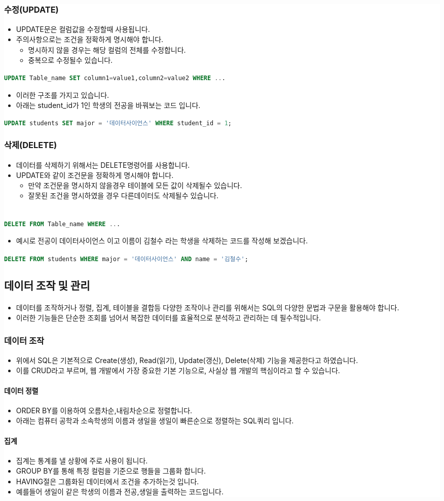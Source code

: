 ### 수정(UPDATE)
- UPDATE문은 컬럼값을 수정할때 사용됩니다. 
- 주의사항으로는 조건을 정확하게 명시해야 합니다. 
    - 명시하지 않을 경우는 해당 컬럼의 전체를 수정합니다.
    - 중복으로 수정될수 있습니다.

```sql
UPDATE Table_name SET column1=value1,column2=value2 WHERE ...
```
-  이러한 구조를 가지고 있습니다.
- 아래는 student_id가 1인 학생의 전공을 바꿔보는 코드 입니다.

```sql
UPDATE students SET major = '데이터사이언스' WHERE student_id = 1;

```

### 삭제(DELETE)
- 데이터를 삭제하기 위해서는 DELETE명령어를 사용합니다.
- UPDATE와 같이 조건문을 정확하게 명시해야 합니다. 
    - 만약 조건문을 명시하지 않을경우 테이블에 모든 값이 삭제될수 있습니다.
    - 잘못된 조건을 명시하였을 경우 다른데이터도 삭제될수 있습니다.

```sql

DELETE FROM Table_name WHERE ...

```

- 예시로 전공이 데이터사이언스 이고 이름이 김철수 라는 학생을 삭제하는 코드를 작성해 보겠습니다.

```sql 
DELETE FROM students WHERE major = '데이터사이언스' AND name = '김철수';

```

## 데이터 조작 및 관리
- 데이터를 조작하거나 정렬, 집계, 테이블을 결합등 다양한 조작이나 관리를 위해서는 SQL의 다양한 문법과 구문을 활용해야 합니다.
- 이러한 기능들은 단순한 조회를 넘어서 복잡한 데이터를 효율적으로 분석하고 관리하는 데 필수적입니다.

### 데이터 조작
- 위에서 SQL은 기본적으로 Create(생성), Read(읽기), Update(갱신), Delete(삭제) 기능을 제공한다고 하였습니다.
- 이를 CRUD라고 부르며, 웹 개발에서 가장 중요한 기본 기능으로, 사실상 웹 개발의 핵심이라고 할 수 있습니다.
#### 데이터 정렬
- ORDER BY를 이용하여 오름차순,내림차순으로 정렬합니다.
- 아래는 컴퓨터 공학과 소속학생의 이름과 생일을 생일이 빠른순으로 정렬하는 SQL쿼리 입니다.

#### 집계
- 집계는 통계를 낼 상황에 주로 사용이 됩니다.
- GROUP BY를 통해 특정 컬럼을 기준으로 행들을 그룹화 합니다.
- HAVING절은 그룹화된 데이터에서 조건을 추가하는것 입니다.
- 예를들어 생일이 같은 학생의 이름과 전공,생일을 출력하는 코드입니다. 
